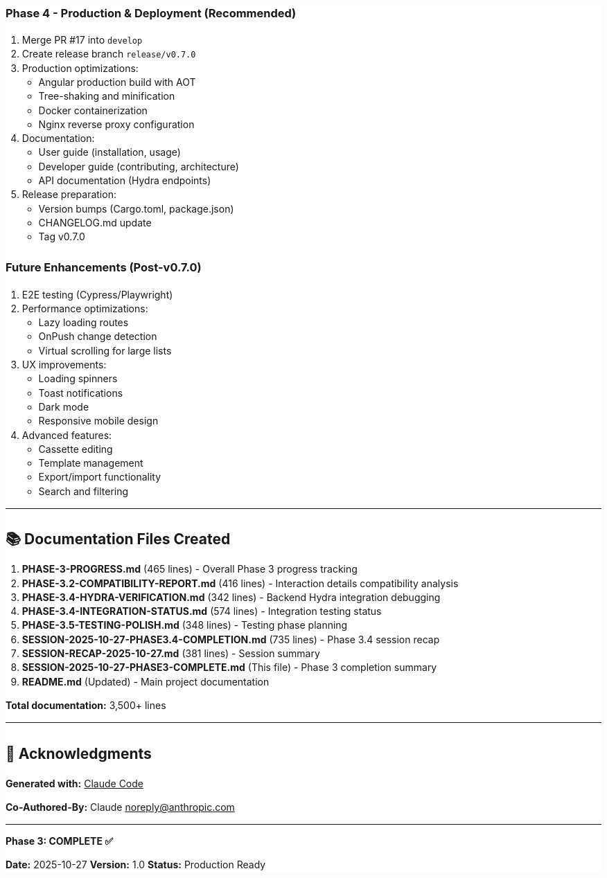 ### Phase 4 - Production & Deployment (Recommended)
1. Merge PR #17 into `develop`
2. Create release branch `release/v0.7.0`
3. Production optimizations:
   - Angular production build with AOT
   - Tree-shaking and minification
   - Docker containerization
   - Nginx reverse proxy configuration
4. Documentation:
   - User guide (installation, usage)
   - Developer guide (contributing, architecture)
   - API documentation (Hydra endpoints)
5. Release preparation:
   - Version bumps (Cargo.toml, package.json)
   - CHANGELOG.md update
   - Tag v0.7.0

### Future Enhancements (Post-v0.7.0)
1. E2E testing (Cypress/Playwright)
2. Performance optimizations:
   - Lazy loading routes
   - OnPush change detection
   - Virtual scrolling for large lists
3. UX improvements:
   - Loading spinners
   - Toast notifications
   - Dark mode
   - Responsive mobile design
4. Advanced features:
   - Cassette editing
   - Template management
   - Export/import functionality
   - Search and filtering

---

## 📚 Documentation Files Created

1. **PHASE-3-PROGRESS.md** (465 lines) - Overall Phase 3 progress tracking
2. **PHASE-3.2-COMPATIBILITY-REPORT.md** (416 lines) - Interaction details compatibility analysis
3. **PHASE-3.4-HYDRA-VERIFICATION.md** (342 lines) - Backend Hydra integration debugging
4. **PHASE-3.4-INTEGRATION-STATUS.md** (574 lines) - Integration testing status
5. **PHASE-3.5-TESTING-POLISH.md** (348 lines) - Testing phase planning
6. **SESSION-2025-10-27-PHASE3.4-COMPLETION.md** (735 lines) - Phase 3.4 session recap
7. **SESSION-RECAP-2025-10-27.md** (381 lines) - Session summary
8. **SESSION-2025-10-27-PHASE3-COMPLETE.md** (This file) - Phase 3 completion summary
9. **README.md** (Updated) - Main project documentation

**Total documentation:** 3,500+ lines

---

## 🙏 Acknowledgments

**Generated with:** [Claude Code](https://claude.com/claude-code)

**Co-Authored-By:** Claude <noreply@anthropic.com>

---

**Phase 3: COMPLETE ✅**

**Date:** 2025-10-27
**Version:** 1.0
**Status:** Production Ready
